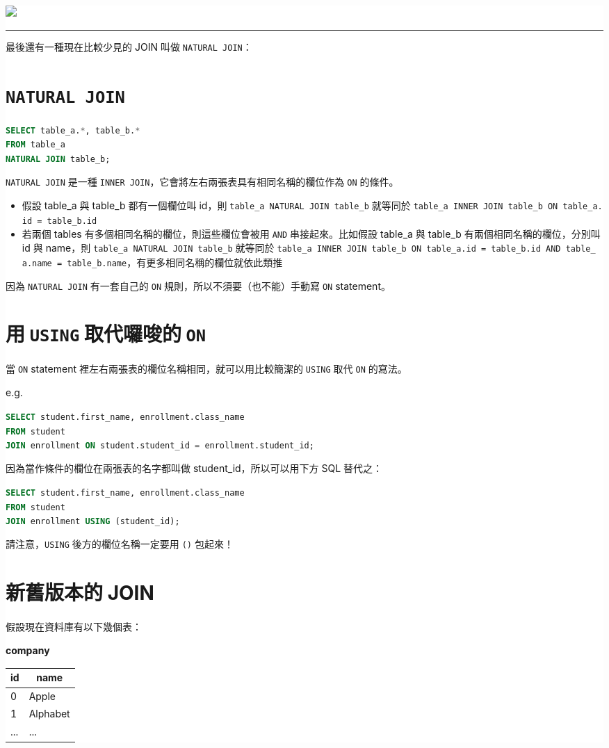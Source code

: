 ![](<https://raw.githubusercontent.com/bingyangchen/KM-software/master/img/sql-joins.png>)

---

最後還有一種現在比較少見的 JOIN 叫做 `NATURAL JOIN`：

# `NATURAL JOIN`

```SQL
SELECT table_a.*, table_b.*
FROM table_a
NATURAL JOIN table_b;
```

`NATURAL JOIN` 是一種 `INNER JOIN`，它會將左右兩張表具有相同名稱的欄位作為 `ON` 的條件。

- 假設 table_a 與 table_b 都有一個欄位叫 id，則 `table_a NATURAL JOIN table_b` 就等同於 `table_a INNER JOIN table_b ON table_a.id = table_b.id`
- 若兩個 tables 有多個相同名稱的欄位，則這些欄位會被用 `AND` 串接起來。比如假設 table_a 與 table_b 有兩個相同名稱的欄位，分別叫 id 與 name，則 `table_a NATURAL JOIN table_b` 就等同於 `table_a INNER JOIN table_b ON table_a.id = table_b.id AND table_a.name = table_b.name`，有更多相同名稱的欄位就依此類推

因為 `NATURAL JOIN` 有一套自己的 `ON` 規則，所以不須要（也不能）手動寫 `ON` statement。

# 用 `USING` 取代囉唆的 `ON`

當 `ON` statement 裡左右兩張表的欄位名稱相同，就可以用比較簡潔的 `USING` 取代 `ON` 的寫法。

e.g.

```SQL
SELECT student.first_name, enrollment.class_name
FROM student
JOIN enrollment ON student.student_id = enrollment.student_id;
```

因為當作條件的欄位在兩張表的名字都叫做 student_id，所以可以用下方 SQL 替代之：

```SQL
SELECT student.first_name, enrollment.class_name
FROM student
JOIN enrollment USING (student_id);
```

請注意，`USING` 後方的欄位名稱一定要用 `()` 包起來！

# 新舊版本的 JOIN

假設現在資料庫有以下幾個表：

**company**

| id | name |
|---|---|
| 0 | Apple |
| 1 | Alphabet |
| ... | ... |
